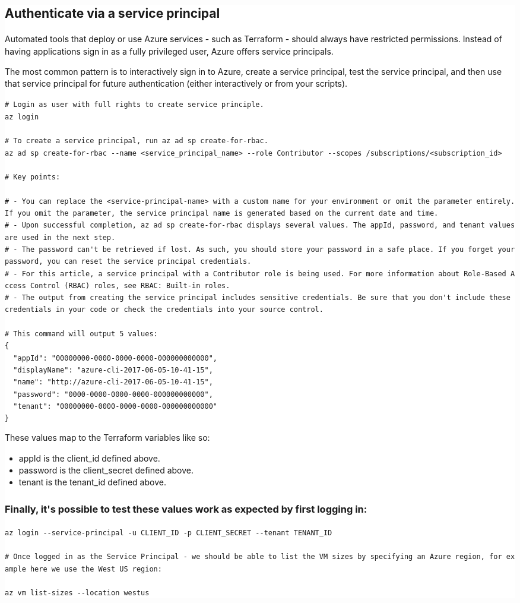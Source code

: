 ## Authenticate via a service principal
Automated tools that deploy or use Azure services - such as Terraform - should always have restricted permissions. Instead of having applications sign in as a fully privileged user, Azure offers service principals.

The most common pattern is to interactively sign in to Azure, create a service principal, test the service principal, and then use that service principal for future authentication (either interactively or from your scripts).


```
# Login as user with full rights to create service principle.
az login

# To create a service principal, run az ad sp create-for-rbac.
az ad sp create-for-rbac --name <service_principal_name> --role Contributor --scopes /subscriptions/<subscription_id>

# Key points:

# - You can replace the <service-principal-name> with a custom name for your environment or omit the parameter entirely. If you omit the parameter, the service principal name is generated based on the current date and time.
# - Upon successful completion, az ad sp create-for-rbac displays several values. The appId, password, and tenant values are used in the next step.
# - The password can't be retrieved if lost. As such, you should store your password in a safe place. If you forget your password, you can reset the service principal credentials.
# - For this article, a service principal with a Contributor role is being used. For more information about Role-Based Access Control (RBAC) roles, see RBAC: Built-in roles.
# - The output from creating the service principal includes sensitive credentials. Be sure that you don't include these credentials in your code or check the credentials into your source control.

# This command will output 5 values:
{
  "appId": "00000000-0000-0000-0000-000000000000",
  "displayName": "azure-cli-2017-06-05-10-41-15",
  "name": "http://azure-cli-2017-06-05-10-41-15",
  "password": "0000-0000-0000-0000-000000000000",
  "tenant": "00000000-0000-0000-0000-000000000000"
}
```

These values map to the Terraform variables like so:

- appId is the client_id defined above.
- password is the client_secret defined above.
- tenant is the tenant_id defined above.

### Finally, it's possible to test these values work as expected by first logging in:
```
az login --service-principal -u CLIENT_ID -p CLIENT_SECRET --tenant TENANT_ID

# Once logged in as the Service Principal - we should be able to list the VM sizes by specifying an Azure region, for example here we use the West US region:

az vm list-sizes --location westus
```
